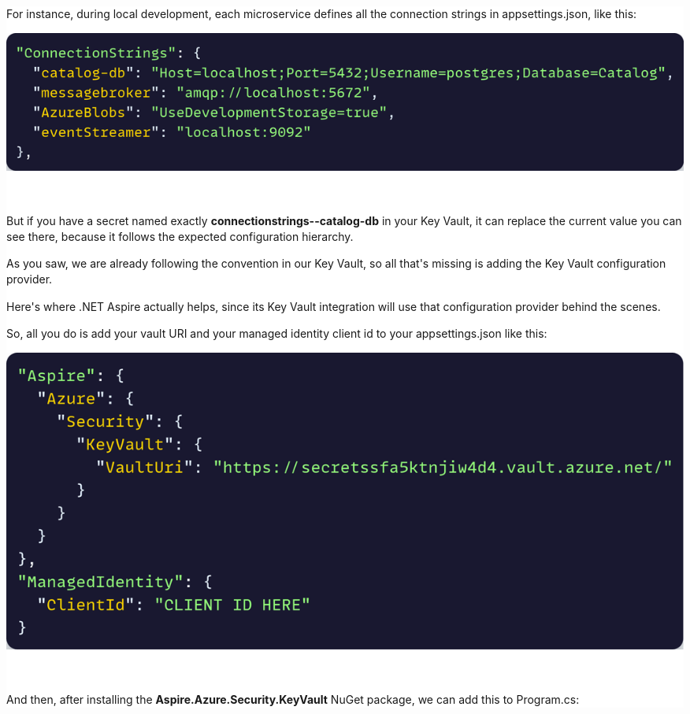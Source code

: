 For instance, during local development, each microservice defines all the connection strings in appsettings.json, like this:


![](/assets/images/2024-09-21/4ghDFAZYvbFtvU3CTR72ZN-7gNRu13LRpVerLdmFNhkcb.jpeg)

​

But if you have a secret named exactly **connectionstrings--catalog-db** in your Key Vault, it can replace the current value you can see there, because it follows the expected configuration hierarchy. 

As you saw, we are already following the convention in our Key Vault, so all that's missing is adding the Key Vault configuration provider. 

Here's where .NET Aspire actually helps, since its Key Vault integration will use that configuration provider behind the scenes.

So, all you do is add your vault URI and your managed identity client id to your appsettings.json like this:


![](/assets/images/2024-09-21/4ghDFAZYvbFtvU3CTR72ZN-oAandF4Nx83852xRCK4Jf7.jpeg)

​

And then, after installing the **Aspire.Azure.Security.KeyVault** NuGet package, we can add this to Program.cs:
